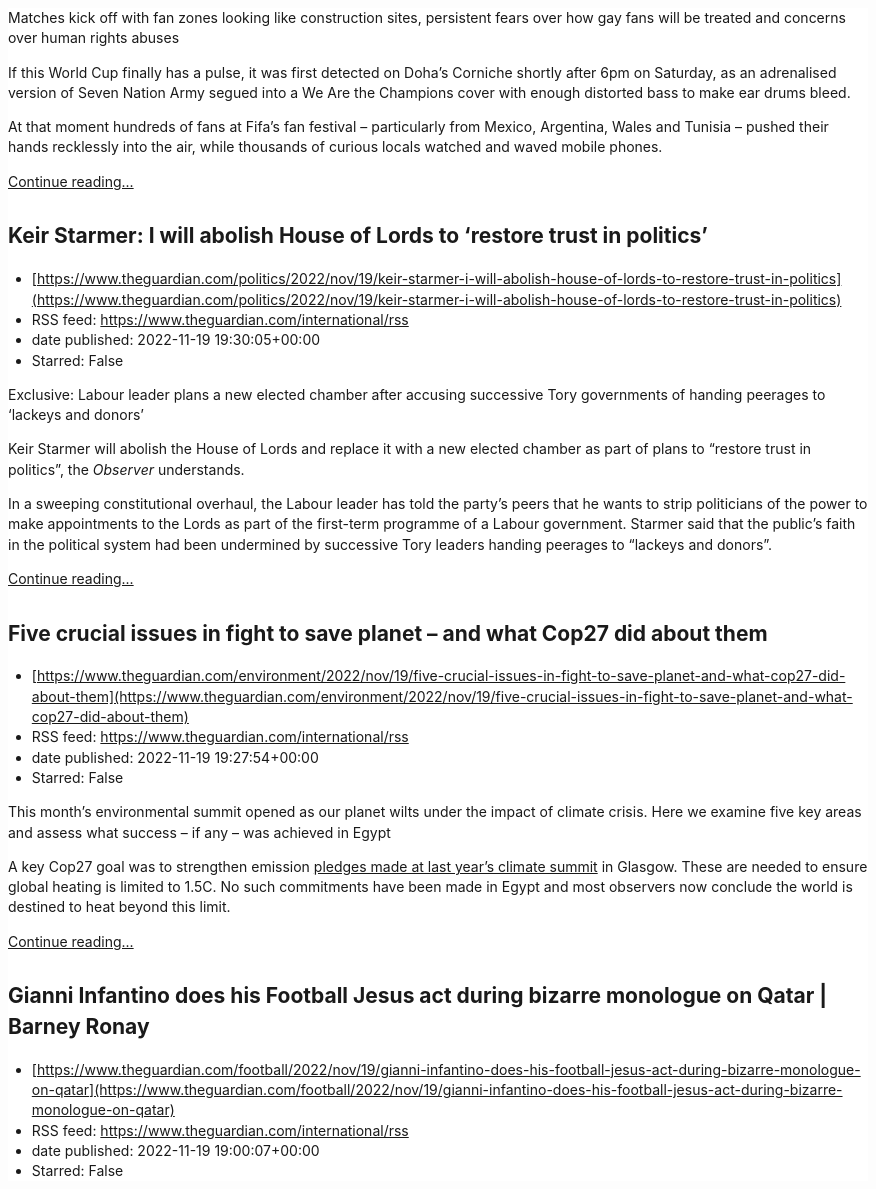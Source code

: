 <p>Matches kick off with fan zones looking like construction sites, persistent fears over how gay fans will be treated and concerns over human rights abuses</p><p>If this World Cup finally has a pulse, it was first detected on Doha’s Corniche shortly after 6pm on Saturday, as an adrenalised version of Seven Nation Army segued into a We Are the Champions cover with enough distorted bass to make ear drums bleed.</p><p>At that moment hundreds of fans at Fifa’s fan festival – particularly from Mexico, Argentina, Wales and Tunisia – pushed their hands recklessly into the air, while thousands of curious locals watched and waved mobile phones.</p> <a href="https://www.theguardian.com/football/2022/nov/19/fans-qatar-world-cup-2022-tournament-matches-kick-off-human-rights-gay">Continue reading...</a>

## Keir Starmer: I will abolish House of Lords to ‘restore trust in politics’
 - [https://www.theguardian.com/politics/2022/nov/19/keir-starmer-i-will-abolish-house-of-lords-to-restore-trust-in-politics](https://www.theguardian.com/politics/2022/nov/19/keir-starmer-i-will-abolish-house-of-lords-to-restore-trust-in-politics)
 - RSS feed: https://www.theguardian.com/international/rss
 - date published: 2022-11-19 19:30:05+00:00
 - Starred: False

<p>Exclusive: Labour leader plans a new elected chamber after accusing successive Tory governments of handing peerages to ‘lackeys and donors’</p><p>Keir Starmer will abolish the House of Lords and replace it with a new elected chamber as part of plans to “restore trust in politics”, the <em>Observer</em> understands.</p><p>In a sweeping constitutional overhaul, the Labour leader has told the party’s peers that he wants to strip politicians of the power to make appointments to the Lords as part of the first-term programme of a Labour government. Starmer said that the public’s faith in the political system had been undermined by successive Tory leaders handing peerages to “lackeys and donors”.</p> <a href="https://www.theguardian.com/politics/2022/nov/19/keir-starmer-i-will-abolish-house-of-lords-to-restore-trust-in-politics">Continue reading...</a>

## Five crucial issues in fight to save planet – and what Cop27 did about them
 - [https://www.theguardian.com/environment/2022/nov/19/five-crucial-issues-in-fight-to-save-planet-and-what-cop27-did-about-them](https://www.theguardian.com/environment/2022/nov/19/five-crucial-issues-in-fight-to-save-planet-and-what-cop27-did-about-them)
 - RSS feed: https://www.theguardian.com/international/rss
 - date published: 2022-11-19 19:27:54+00:00
 - Starred: False

<p>This month’s environmental summit opened as our planet wilts under the impact of climate crisis. Here we examine five key areas and assess what success – if any – was achieved in Egypt</p><p>A key Cop27 goal was to strengthen emission <a href="https://www.theguardian.com/environment/2021/nov/11/key-cop26-pledges-could-put-world-closer-pathway">pledges made at last year’s climate summit</a> in Glasgow. These are needed to ensure global heating is limited to 1.5C. No such commitments have been made in Egypt and most observers now conclude the world is destined to heat beyond this limit.</p> <a href="https://www.theguardian.com/environment/2022/nov/19/five-crucial-issues-in-fight-to-save-planet-and-what-cop27-did-about-them">Continue reading...</a>

## Gianni Infantino does his Football Jesus act during bizarre monologue on Qatar | Barney Ronay
 - [https://www.theguardian.com/football/2022/nov/19/gianni-infantino-does-his-football-jesus-act-during-bizarre-monologue-on-qatar](https://www.theguardian.com/football/2022/nov/19/gianni-infantino-does-his-football-jesus-act-during-bizarre-monologue-on-qatar)
 - RSS feed: https://www.theguardian.com/international/rss
 - date published: 2022-11-19 19:00:07+00:00
 - Starred: False
